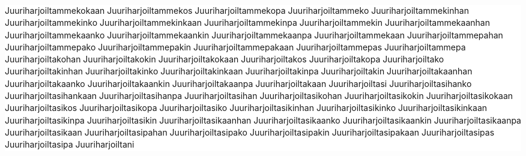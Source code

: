 Juuriharjoiltammekokaan
Juuriharjoiltammekos
Juuriharjoiltammekopa
Juuriharjoiltammeko
Juuriharjoiltammekinhan
Juuriharjoiltammekinko
Juuriharjoiltammekinkaan
Juuriharjoiltammekinpa
Juuriharjoiltammekin
Juuriharjoiltammekaanhan
Juuriharjoiltammekaanko
Juuriharjoiltammekaankin
Juuriharjoiltammekaanpa
Juuriharjoiltammekaan
Juuriharjoiltammepahan
Juuriharjoiltammepako
Juuriharjoiltammepakin
Juuriharjoiltammepakaan
Juuriharjoiltammepas
Juuriharjoiltammepa
Juuriharjoiltakohan
Juuriharjoiltakokin
Juuriharjoiltakokaan
Juuriharjoiltakos
Juuriharjoiltakopa
Juuriharjoiltako
Juuriharjoiltakinhan
Juuriharjoiltakinko
Juuriharjoiltakinkaan
Juuriharjoiltakinpa
Juuriharjoiltakin
Juuriharjoiltakaanhan
Juuriharjoiltakaanko
Juuriharjoiltakaankin
Juuriharjoiltakaanpa
Juuriharjoiltakaan
Juuriharjoiltasi
Juuriharjoiltasihanko
Juuriharjoiltasihankaan
Juuriharjoiltasihanpa
Juuriharjoiltasihan
Juuriharjoiltasikohan
Juuriharjoiltasikokin
Juuriharjoiltasikokaan
Juuriharjoiltasikos
Juuriharjoiltasikopa
Juuriharjoiltasiko
Juuriharjoiltasikinhan
Juuriharjoiltasikinko
Juuriharjoiltasikinkaan
Juuriharjoiltasikinpa
Juuriharjoiltasikin
Juuriharjoiltasikaanhan
Juuriharjoiltasikaanko
Juuriharjoiltasikaankin
Juuriharjoiltasikaanpa
Juuriharjoiltasikaan
Juuriharjoiltasipahan
Juuriharjoiltasipako
Juuriharjoiltasipakin
Juuriharjoiltasipakaan
Juuriharjoiltasipas
Juuriharjoiltasipa
Juuriharjoiltani